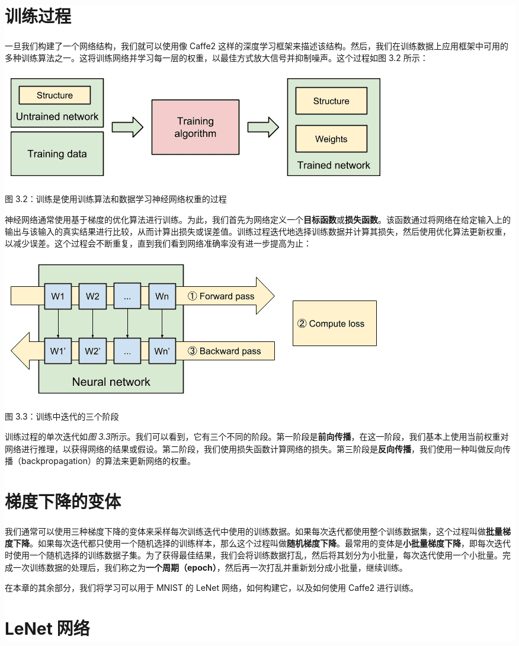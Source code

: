 # 训练过程

一旦我们构建了一个网络结构，我们就可以使用像 Caffe2 这样的深度学习框架来描述该结构。然后，我们在训练数据上应用框架中可用的多种训练算法之一。这将训练网络并学习每一层的权重，以最佳方式放大信号并抑制噪声。这个过程如图 3.2 所示：

![](img/1286ef22-d6f7-41aa-b550-43778aff6980.png)

图 3.2：训练是使用训练算法和数据学习神经网络权重的过程

神经网络通常使用基于梯度的优化算法进行训练。为此，我们首先为网络定义一个**目标函数**或**损失函数**。该函数通过将网络在给定输入上的输出与该输入的真实结果进行比较，从而计算出损失或误差值。训练过程迭代地选择训练数据并计算其损失，然后使用优化算法更新权重，以减少误差。这个过程会不断重复，直到我们看到网络准确率没有进一步提高为止：

![](img/6d3af34c-bebe-4b12-910d-1a905be35517.png)

图 3.3：训练中迭代的三个阶段

训练过程的单次迭代如*图 3.3*所示。我们可以看到，它有三个不同的阶段。第一阶段是**前向传播**，在这一阶段，我们基本上使用当前权重对网络进行推理，以获得网络的结果或假设。第二阶段，我们使用损失函数计算网络的损失。第三阶段是**反向传播**，我们使用一种叫做反向传播（backpropagation）的算法来更新网络的权重。

# 梯度下降的变体

我们通常可以使用三种梯度下降的变体来采样每次训练迭代中使用的训练数据。如果每次迭代都使用整个训练数据集，这个过程叫做**批量梯度下降**。如果每次迭代都只使用一个随机选择的训练样本，那么这个过程叫做**随机梯度下降**。最常用的变体是**小批量梯度下降**，即每次迭代时使用一个随机选择的训练数据子集。为了获得最佳结果，我们会将训练数据打乱，然后将其划分为小批量，每次迭代使用一个小批量。完成一次训练数据的处理后，我们称之为**一个周期（epoch）**，然后再一次打乱并重新划分成小批量，继续训练。

在本章的其余部分，我们将学习可以用于 MNIST 的 LeNet 网络，如何构建它，以及如何使用 Caffe2 进行训练。

# LeNet 网络
